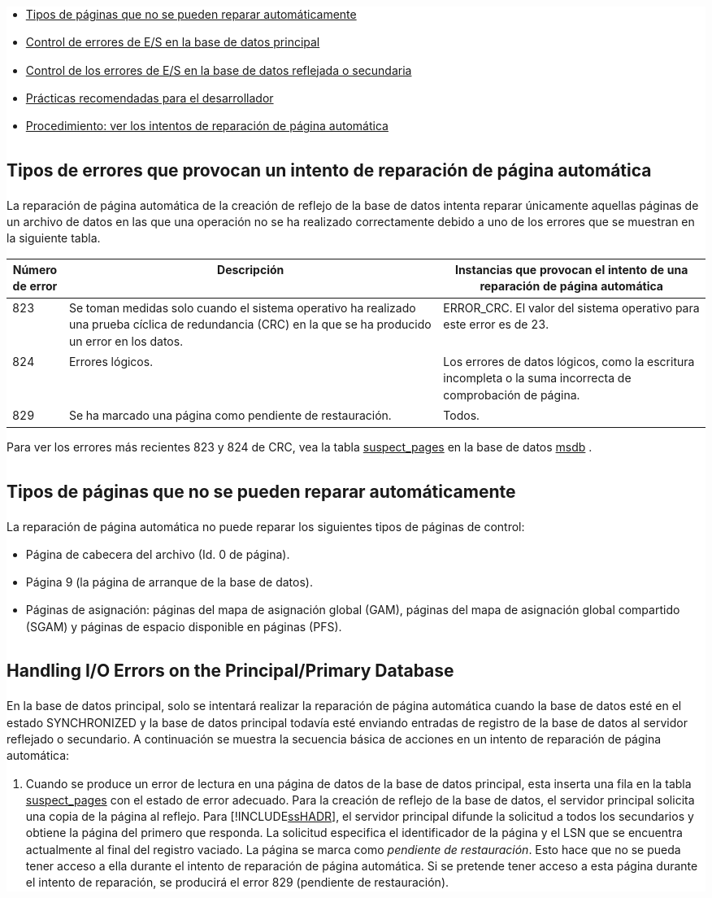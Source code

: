 -   [Tipos de páginas que no se pueden reparar automáticamente](#UnrepairablePageTypes)  
  
-   [Control de errores de E/S en la base de datos principal](#PrimaryIOErrors)  
  
-   [Control de los errores de E/S en la base de datos reflejada o secundaria](#SecondaryIOErrors)  
  
-   [Prácticas recomendadas para el desarrollador](#DevBP)  
  
-   [Procedimiento: ver los intentos de reparación de página automática](#ViewAPRattempts)  
  
##  <a name="ErrorTypes"></a> Tipos de errores que provocan un intento de reparación de página automática  
 La reparación de página automática de la creación de reflejo de la base de datos intenta reparar únicamente aquellas páginas de un archivo de datos en las que una operación no se ha realizado correctamente debido a uno de los errores que se muestran en la siguiente tabla.  
  
|Número de error|Descripción|Instancias que provocan el intento de una reparación de página automática|  
|------------------|-----------------|---------------------------------------------------------|  
|823|Se toman medidas solo cuando el sistema operativo ha realizado una prueba cíclica de redundancia (CRC) en la que se ha producido un error en los datos.|ERROR_CRC. El valor del sistema operativo para este error es de 23.|  
|824|Errores lógicos.|Los errores de datos lógicos, como la escritura incompleta o la suma incorrecta de comprobación de página.|  
|829|Se ha marcado una página como pendiente de restauración.|Todos.|  
  
 Para ver los errores más recientes 823 y 824 de CRC, vea la tabla [suspect_pages](../../relational-databases/system-tables/suspect-pages-transact-sql.md) en la base de datos [msdb](../../relational-databases/databases/msdb-database.md) .  

  
##  <a name="UnrepairablePageTypes"></a> Tipos de páginas que no se pueden reparar automáticamente  
 La reparación de página automática no puede reparar los siguientes tipos de páginas de control:  
  
-   Página de cabecera del archivo (Id. 0 de página).  
  
-   Página 9 (la página de arranque de la base de datos).  
  
-   Páginas de asignación: páginas del mapa de asignación global (GAM), páginas del mapa de asignación global compartido (SGAM) y páginas de espacio disponible en páginas (PFS).  
  
 
##  <a name="PrimaryIOErrors"></a> Handling I/O Errors on the Principal/Primary Database  
 En la base de datos principal, solo se intentará realizar la reparación de página automática cuando la base de datos esté en el estado SYNCHRONIZED y la base de datos principal todavía esté enviando entradas de registro de la base de datos al servidor reflejado o secundario. A continuación se muestra la secuencia básica de acciones en un intento de reparación de página automática:  
  
1.  Cuando se produce un error de lectura en una página de datos de la base de datos principal, esta inserta una fila en la tabla [suspect_pages](../../relational-databases/system-tables/suspect-pages-transact-sql.md) con el estado de error adecuado. Para la creación de reflejo de la base de datos, el servidor principal solicita una copia de la página al reflejo. Para [!INCLUDE[ssHADR](../../includes/sshadr-md.md)], el servidor principal difunde la solicitud a todos los secundarios y obtiene la página del primero que responda. La solicitud especifica el identificador de la página y el LSN que se encuentra actualmente al final del registro vaciado. La página se marca como *pendiente de restauración*. Esto hace que no se pueda tener acceso a ella durante el intento de reparación de página automática. Si se pretende tener acceso a esta página durante el intento de reparación, se producirá el error 829 (pendiente de restauración).  
  